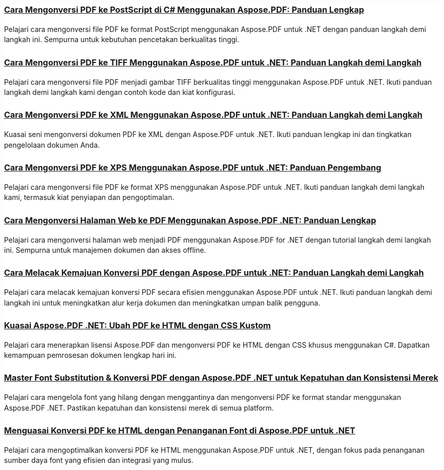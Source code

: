### [Cara Mengonversi PDF ke PostScript di C# Menggunakan Aspose.PDF: Panduan Lengkap](./convert-pdf-to-postscript-aspose-csharp/)
Pelajari cara mengonversi file PDF ke format PostScript menggunakan Aspose.PDF untuk .NET dengan panduan langkah demi langkah ini. Sempurna untuk kebutuhan pencetakan berkualitas tinggi.

### [Cara Mengonversi PDF ke TIFF Menggunakan Aspose.PDF untuk .NET: Panduan Langkah demi Langkah](./convert-pdf-to-tiff-aspose-net/)
Pelajari cara mengonversi file PDF menjadi gambar TIFF berkualitas tinggi menggunakan Aspose.PDF untuk .NET. Ikuti panduan langkah demi langkah kami dengan contoh kode dan kiat konfigurasi.

### [Cara Mengonversi PDF ke XML Menggunakan Aspose.PDF untuk .NET: Panduan Langkah demi Langkah](./pdf-to-xml-conversion-aspose-pdf-net/)
Kuasai seni mengonversi dokumen PDF ke XML dengan Aspose.PDF untuk .NET. Ikuti panduan lengkap ini dan tingkatkan pengelolaan dokumen Anda.

### [Cara Mengonversi PDF ke XPS Menggunakan Aspose.PDF untuk .NET: Panduan Pengembang](./convert-pdf-to-xps-aspose-dotnet-guide/)
Pelajari cara mengonversi file PDF ke format XPS menggunakan Aspose.PDF untuk .NET. Ikuti panduan langkah demi langkah kami, termasuk kiat penyiapan dan pengoptimalan.

### [Cara Mengonversi Halaman Web ke PDF Menggunakan Aspose.PDF .NET: Panduan Lengkap](./convert-web-pages-to-pdf-aspose-pdf-net/)
Pelajari cara mengonversi halaman web menjadi PDF menggunakan Aspose.PDF for .NET dengan tutorial langkah demi langkah ini. Sempurna untuk manajemen dokumen dan akses offline.

### [Cara Melacak Kemajuan Konversi PDF dengan Aspose.PDF untuk .NET: Panduan Langkah demi Langkah](./track-pdf-conversion-progress-aspose-dotnet/)
Pelajari cara melacak kemajuan konversi PDF secara efisien menggunakan Aspose.PDF untuk .NET. Ikuti panduan langkah demi langkah ini untuk meningkatkan alur kerja dokumen dan meningkatkan umpan balik pengguna.

### [Kuasai Aspose.PDF .NET: Ubah PDF ke HTML dengan CSS Kustom](./aspose-pdf-net-license-html-conversion-custom-css/)
Pelajari cara menerapkan lisensi Aspose.PDF dan mengonversi PDF ke HTML dengan CSS khusus menggunakan C#. Dapatkan kemampuan pemrosesan dokumen lengkap hari ini.

### [Master Font Substitution & Konversi PDF dengan Aspose.PDF .NET untuk Kepatuhan dan Konsistensi Merek](./mastering-font-substitution-pdf-conversion-asposepdf-net/)
Pelajari cara mengelola font yang hilang dengan menggantinya dan mengonversi PDF ke format standar menggunakan Aspose.PDF .NET. Pastikan kepatuhan dan konsistensi merek di semua platform.

### [Menguasai Konversi PDF ke HTML dengan Penanganan Font di Aspose.PDF untuk .NET](./optimize-pdf-to-html-font-handling-aspose-net/)
Pelajari cara mengoptimalkan konversi PDF ke HTML menggunakan Aspose.PDF untuk .NET, dengan fokus pada penanganan sumber daya font yang efisien dan integrasi yang mulus.
